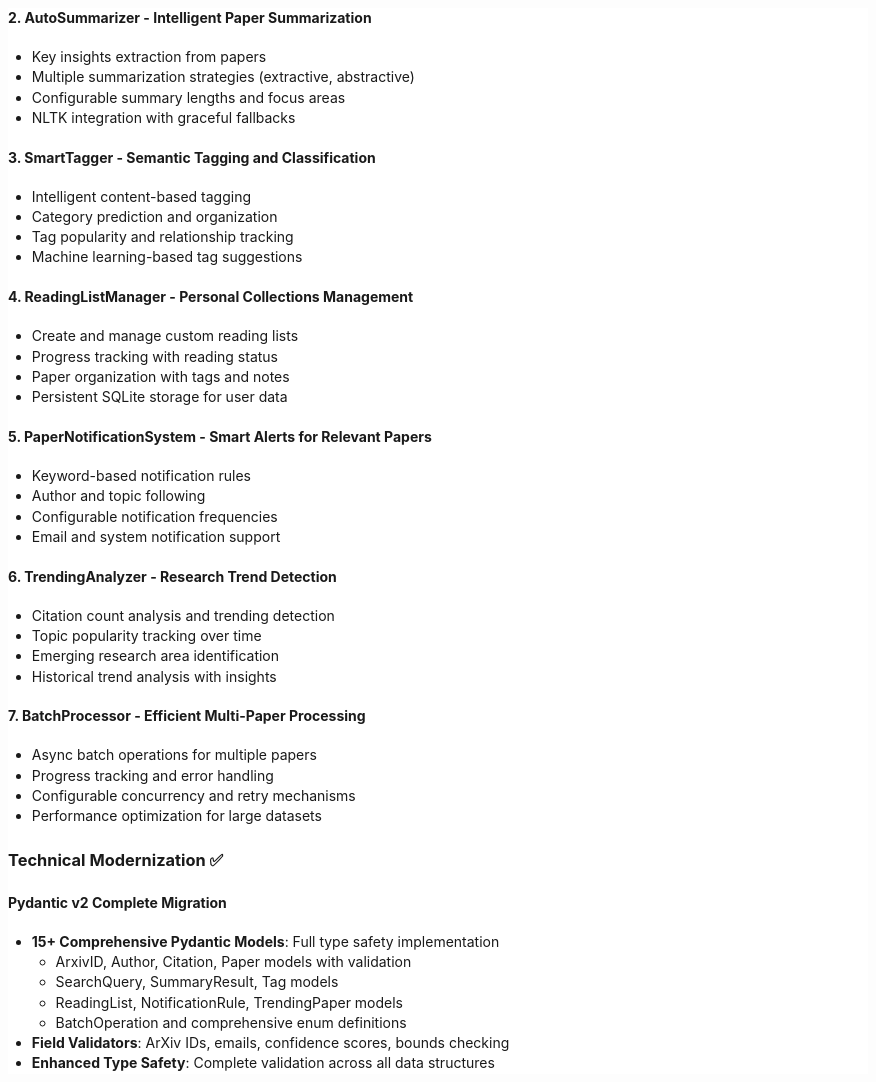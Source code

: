 #### 2. AutoSummarizer - Intelligent Paper Summarization

- Key insights extraction from papers
- Multiple summarization strategies (extractive, abstractive)
- Configurable summary lengths and focus areas
- NLTK integration with graceful fallbacks

#### 3. SmartTagger - Semantic Tagging and Classification

- Intelligent content-based tagging
- Category prediction and organization
- Tag popularity and relationship tracking
- Machine learning-based tag suggestions

#### 4. ReadingListManager - Personal Collections Management

- Create and manage custom reading lists
- Progress tracking with reading status
- Paper organization with tags and notes
- Persistent SQLite storage for user data

#### 5. PaperNotificationSystem - Smart Alerts for Relevant Papers

- Keyword-based notification rules
- Author and topic following
- Configurable notification frequencies
- Email and system notification support

#### 6. TrendingAnalyzer - Research Trend Detection

- Citation count analysis and trending detection
- Topic popularity tracking over time
- Emerging research area identification
- Historical trend analysis with insights

#### 7. BatchProcessor - Efficient Multi-Paper Processing

- Async batch operations for multiple papers
- Progress tracking and error handling
- Configurable concurrency and retry mechanisms
- Performance optimization for large datasets

### Technical Modernization ✅

#### Pydantic v2 Complete Migration

- **15+ Comprehensive Pydantic Models**: Full type safety implementation
  - ArxivID, Author, Citation, Paper models with validation
  - SearchQuery, SummaryResult, Tag models
  - ReadingList, NotificationRule, TrendingPaper models
  - BatchOperation and comprehensive enum definitions
- **Field Validators**: ArXiv IDs, emails, confidence scores, bounds checking
- **Enhanced Type Safety**: Complete validation across all data structures
